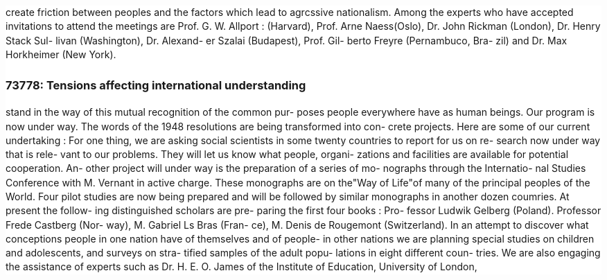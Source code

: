 create friction between peoples
and the factors which lead to
agrcssive nationalism.
Among the experts who have
accepted invitations to attend the
meetings are Prof. G. W. Allport
: (Harvard), Prof. Arne Naess(Oslo), Dr. John Rickman
(London), Dr. Henry Stack Sul-
livan (Washington), Dr. Alexand-
er Szalai (Budapest), Prof. Gil-
berto Freyre (Pernambuco, Bra-
zil) and Dr. Max Horkheimer
(New York).

### 73778: Tensions affecting international understanding

stand in the way of this mutual
recognition of the common pur-
poses people everywhere have as
human beings.
Our program is now under way.
The words of the 1948 resolutions
are being transformed into con-
crete projects. Here are some of
our current undertaking :
For one thing, we are asking
social scientists in some twenty
countries to report for us on re-
search now under way that is rele-
vant to our problems. They will
let us know what people, organi-
zations and facilities are available
for potential cooperation. An-
other project will under way is
the preparation of a series of mo-
nographs through the Internatio-
nal Studies Conference with M.
Vernant in active charge. These
monographs are on the"Way of
Life"of many of the principal
peoples of the World. Four pilot
studies are now being prepared
and will be followed by similar
monographs in another dozen
coumries. At present the follow-
ing distinguished scholars are pre-
paring the first four books : Pro-
fessor Ludwik Gelberg (Poland).
Professor Frede Castberg (Nor-
way), M. Gabriel Ls Bras (Fran-
ce), M. Denis de Rougemont
(Switzerland).
In an attempt to discover what
conceptions people in one nation
have of themselves and of people-
in other nations we are planning
special studies on children and
adolescents, and surveys on stra-
tified samples of the adult popu-
lations in eight different coun-
tries. We are also engaging the
assistance of experts such as Dr.
H. E. O. James of the Institute of
Education, University of London,
